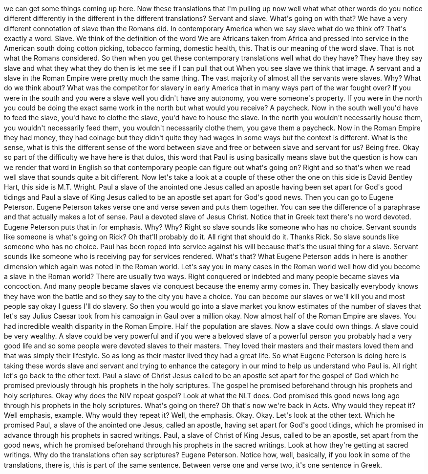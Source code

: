 we can get some things coming up here. Now these translations that I'm pulling up now well what what other words do you notice different differently in the different in the different translations? Servant and slave. What's going on with that? We have a very different connotation of slave than the Romans did. In contemporary America when we say slave what do we think of? That's exactly a word. Slave. We think of the definition of the word We are Africans taken from Africa and pressed into service in the American south doing cotton picking, tobacco farming, domestic health, this. That is our meaning of the word slave. That is not what the Romans considered. So then when you get these contemporary translations well what do they have? They have they say slave and what they what they do then is let me see if I can pull that out When you see slave we think that image. A servant and a slave in the Roman Empire were pretty much the same thing. The vast majority of almost all the servants were slaves. Why? What do we think about? What was the competitor for slavery in early America that in many ways part of the war fought over? If you were in the south and you were a slave well you didn't have any autonomy, you were someone's property. If you were in the north you could be doing the exact same work in the north but what would you receive? A paycheck. Now in the south well you'd have to feed the slave, you'd have to clothe the slave, you'd have to house the slave. In the north you wouldn't necessarily house them, you wouldn't necessarily feed them, you wouldn't necessarily clothe them, you gave them a paycheck. Now in the Roman Empire they had money, they had coinage but they didn't quite they had wages in some ways but the context is different. What is the sense, what is this the different sense of the word between slave and free or between slave and servant for us? Being free. Okay so part of the difficulty we have here is that dulos, this word that Paul is using basically means slave but the question is how can we render that word in English so that contemporary people can figure out what's going on? Right and so that's when we read well slave that sounds quite a bit different. Now let's take a look at a couple of these other the one on this side is David Bentley Hart, this side is M.T. Wright. Paul a slave of the anointed one Jesus called an apostle having been set apart for God's good tidings and Paul a slave of King Jesus called to be an apostle set apart for God's good news. Then you can go to Eugene Peterson. Eugene Peterson takes verse one and verse seven and puts them together. You can see the difference of a paraphrase and that actually makes a lot of sense. Paul a devoted slave of Jesus Christ. Notice that in Greek text there's no word devoted. Eugene Peterson puts that in for emphasis. Why? Why? Right so slave sounds like someone who has no choice. Servant sounds like someone is what's going on Rick? Oh that'll probably do it. All right that should do it. Thanks Rick. So slave sounds like someone who has no choice. Paul has been roped into service against his will because that's the usual thing for a slave. Servant sounds like someone who is receiving pay for services rendered. What's that? What Eugene Peterson adds in here is another dimension which again was noted in the Roman world. Let's say you in many cases in the Roman world well how did you become a slave in the Roman world? There are usually two ways. Right conquered or indebted and many people became slaves via concoction. And many people became slaves via conquest because the enemy army comes in. They basically everybody knows they have won the battle and so they say to the city you have a choice. You can become our slaves or we'll kill you and most people say okay I guess I'll do slavery. So then you would go into a slave market you know estimates of the number of slaves that let's say Julius Caesar took from his campaign in Gaul over a million okay. Now almost half of the Roman Empire are slaves. You had incredible wealth disparity in the Roman Empire. Half the population are slaves. Now a slave could own things. A slave could be very wealthy. A slave could be very powerful and if you were a beloved slave of a powerful person you probably had a very good life and so some people were devoted slaves to their masters. They loved their masters and their masters loved them and that was simply their lifestyle. So as long as their master lived they had a great life. So what Eugene Peterson is doing here is taking these words slave and servant and trying to enhance the category in our mind to help us understand who Paul is. All right let's go back to the other text. Paul a slave of Christ Jesus called to be an apostle set apart for the gospel of God which he promised previously through his prophets in the holy scriptures. The gospel he promised beforehand through his prophets and holy scriptures. Okay why does the NIV repeat gospel? Look at what the NLT does. God promised this good news long ago through his prophets in the holy scriptures. What's going on there? Oh that's now we're back in Acts. Why would they repeat it? Well emphasis, example. Why would they repeat it? Well, the emphasis. Okay. Okay. Let's look at the other text. Which he promised Paul, a slave of the anointed one Jesus, called an apostle, having set apart for God's good tidings, which he promised in advance through his prophets in sacred writings. Paul, a slave of Christ of King Jesus, called to be an apostle, set apart from the good news, which he promised beforehand through his prophets in the sacred writings. Look at how they're getting at sacred writings. Why do the translations often say scriptures? Eugene Peterson. Notice how, well, basically, if you look in some of the translations, there is, this is part of the same sentence. Between verse one and verse two, it's one sentence in Greek.
